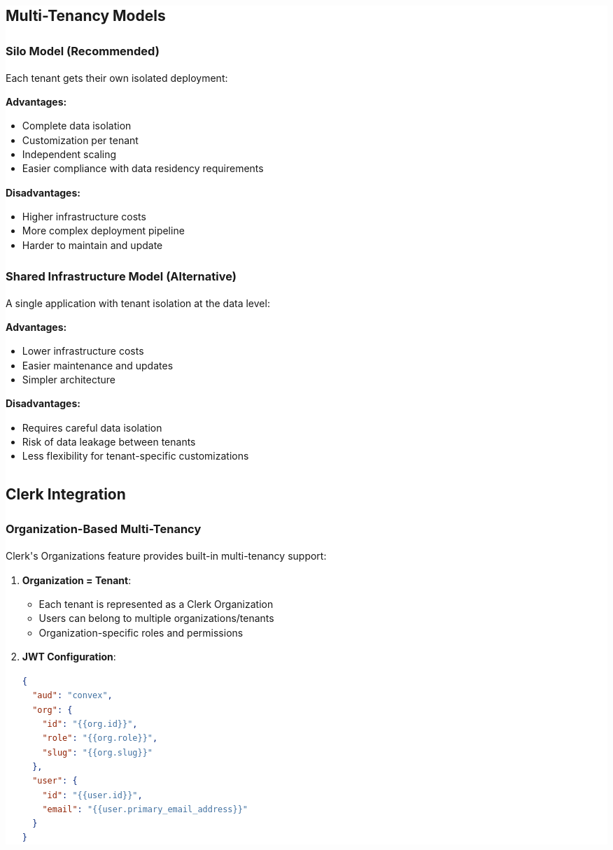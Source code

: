 ## Multi-Tenancy Models

### Silo Model (Recommended)

Each tenant gets their own isolated deployment:

**Advantages:**
- Complete data isolation
- Customization per tenant
- Independent scaling
- Easier compliance with data residency requirements

**Disadvantages:**
- Higher infrastructure costs
- More complex deployment pipeline
- Harder to maintain and update

### Shared Infrastructure Model (Alternative)

A single application with tenant isolation at the data level:

**Advantages:**
- Lower infrastructure costs
- Easier maintenance and updates
- Simpler architecture

**Disadvantages:**
- Requires careful data isolation
- Risk of data leakage between tenants
- Less flexibility for tenant-specific customizations

## Clerk Integration

### Organization-Based Multi-Tenancy

Clerk's Organizations feature provides built-in multi-tenancy support:

1. **Organization = Tenant**:
   - Each tenant is represented as a Clerk Organization
   - Users can belong to multiple organizations/tenants
   - Organization-specific roles and permissions

2. **JWT Configuration**:
   ```json
   {
     "aud": "convex",
     "org": {
       "id": "{{org.id}}",
       "role": "{{org.role}}",
       "slug": "{{org.slug}}"
     },
     "user": {
       "id": "{{user.id}}",
       "email": "{{user.primary_email_address}}"
     }
   }
   ```
